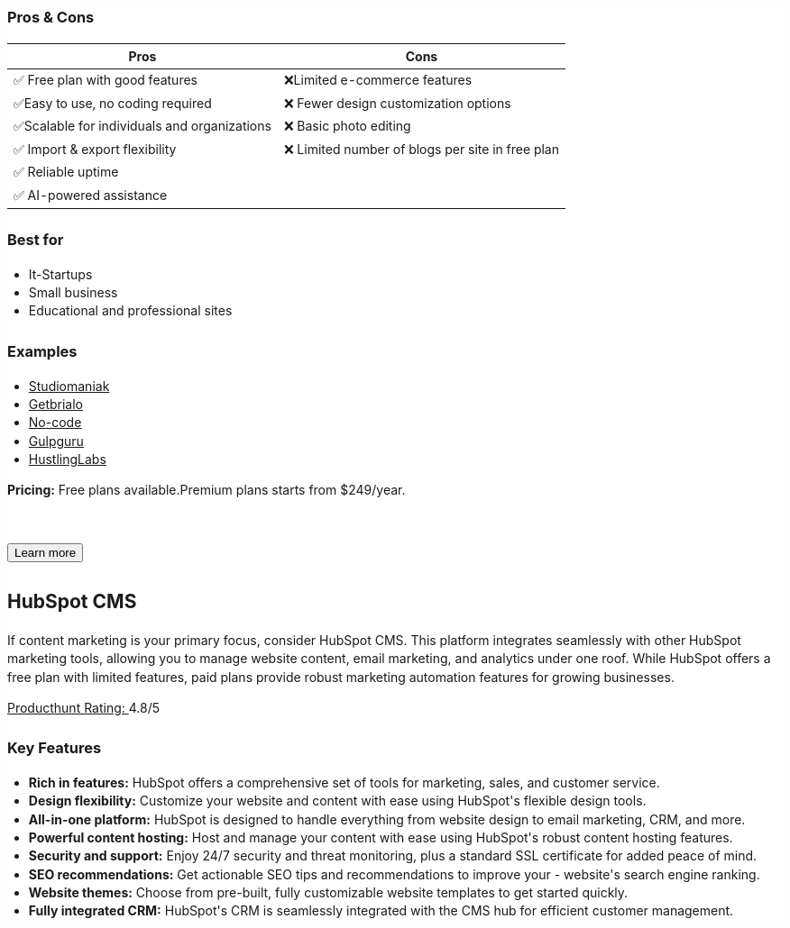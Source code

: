 ### Pros & Cons

| Pros                                        | Cons                                            |
| ------------------------------------------- | ----------------------------------------------- |
| ✅ Free plan with good features              | ❌Limited e-commerce features                    |
| ✅Easy to use, no coding required            | ❌ Fewer design customization options            |
| ✅Scalable for individuals and organizations | ❌ Basic photo editing                           |
| ✅ Import & export flexibility               | ❌ Limited number of blogs per site in free plan |
| ✅ Reliable uptime                           |                                                 |
| ✅ AI-powered assistance                     |                                                 |

### Best for

* It-Startups
* Small business
* Educational and professional sites

### Examples

* <A href="https://studiomaniak.com/">Studiomaniak</A> <br />
* <A href="https://getbrialo.io/">Getbrialo</A><br />
* <A href="https://no-code.au/">No-code</A><br />
* <A href="https://gulpguru.com/">Gulpguru</A><br />
* <A href="https://hustlinglabs.com/">HustlingLabs</A><br />

**Pricing:** Free plans available.Premium plans starts from $249/year.

<br />

<Button href="https://dorik.com/">Learn more</Button>

## HubSpot CMS

<Mockup src="/blog/hubspot.webp" alt="hubspot" />

If content marketing is your primary focus, consider HubSpot CMS. This platform integrates seamlessly with other HubSpot marketing tools, allowing you to manage website content, email marketing, and analytics under one roof. While HubSpot offers a free plan with limited features, paid plans provide robust marketing automation features for growing businesses.

<A href="https://www.producthunt.com/products/hubspot-free-cms"> Producthunt Rating: </A> 4.8/5 <br />

### Key Features

* **Rich in features:** HubSpot offers a comprehensive set of tools for marketing, sales, and customer service.
* **Design flexibility:** Customize your website and content with ease using HubSpot's flexible design tools.
* **All-in-one platform:** HubSpot is designed to handle everything from website design to email marketing, CRM, and more.
* **Powerful content hosting:** Host and manage your content with ease using HubSpot's robust content hosting features.
* **Security and support:** Enjoy 24/7 security and threat monitoring, plus a standard SSL certificate for added peace of mind.
* **SEO recommendations:** Get actionable SEO tips and recommendations to improve your - website's search engine ranking.
* **Website themes:** Choose from pre-built, fully customizable website templates to get started quickly.
* **Fully integrated CRM:** HubSpot's CRM is seamlessly integrated with the CMS hub for efficient customer management.
